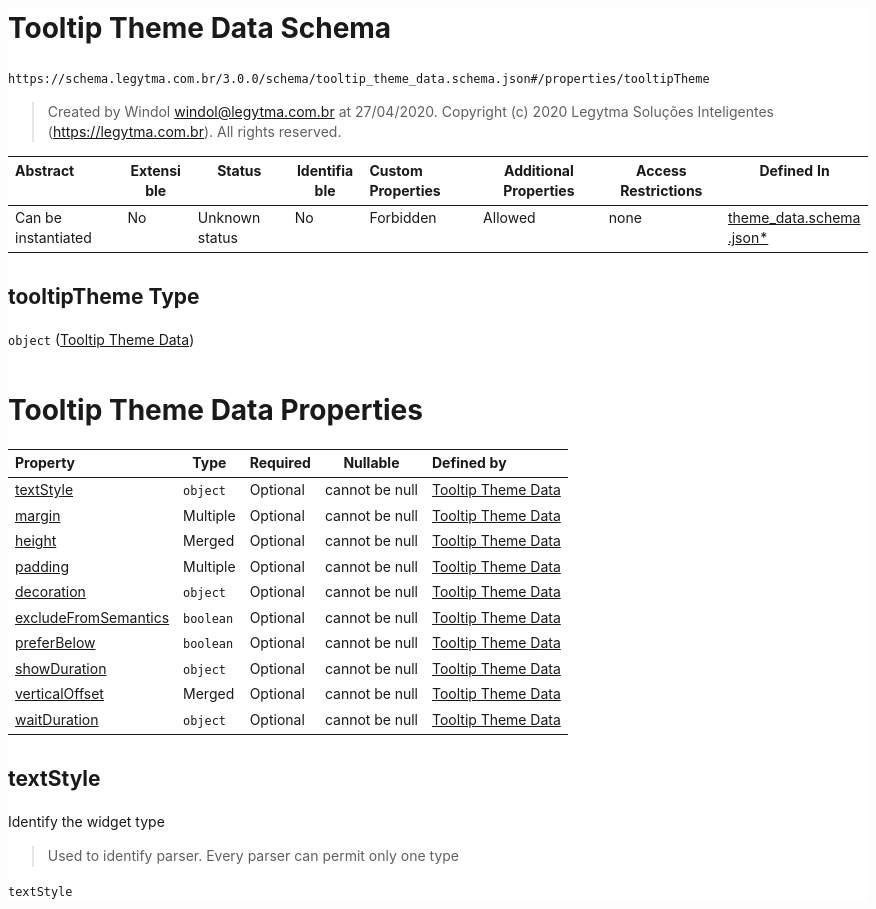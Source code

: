 # Tooltip Theme Data Schema

```txt
https://schema.legytma.com.br/3.0.0/schema/tooltip_theme_data.schema.json#/properties/tooltipTheme
```




> Created by Windol [windol@legytma.com.br](mailto:windol@legytma.com.br) at 27/04/2020.
> Copyright (c) 2020 Legytma Soluções Inteligentes (<https://legytma.com.br>). All rights reserved.
>

| Abstract            | Extensible | Status         | Identifiable | Custom Properties | Additional Properties | Access Restrictions | Defined In                                                                          |
| :------------------ | ---------- | -------------- | ------------ | :---------------- | --------------------- | ------------------- | ----------------------------------------------------------------------------------- |
| Can be instantiated | No         | Unknown status | No           | Forbidden         | Allowed               | none                | [theme_data.schema.json\*](../schema/theme_data.schema.json) |

## tooltipTheme Type

`object` ([Tooltip Theme Data](theme_data-properties-tooltip-theme-data.md))

# Tooltip Theme Data Properties

| Property                                      | Type      | Required | Nullable       | Defined by                                                                                                                                                                           |
| :-------------------------------------------- | --------- | -------- | -------------- | :----------------------------------------------------------------------------------------------------------------------------------------------------------------------------------- |
| [textStyle](#textStyle)                       | `object`  | Optional | cannot be null | [Tooltip Theme Data](tooltip_theme_data-properties-text-style.md)                     |
| [margin](#margin)                             | Multiple  | Optional | cannot be null | [Tooltip Theme Data](tooltip_theme_data-properties-edge-insets-geometry.md)    |
| [height](#height)                             | Merged    | Optional | cannot be null | [Tooltip Theme Data](tooltip_theme_data-properties-double.md)                                |
| [padding](#padding)                           | Multiple  | Optional | cannot be null | [Tooltip Theme Data](tooltip_theme_data-properties-edge-insets-geometry-1.md) |
| [decoration](#decoration)                     | `object`  | Optional | cannot be null | [Tooltip Theme Data](tooltip_theme_data-properties-decoration.md)                    |
| [excludeFromSemantics](#excludeFromSemantics) | `boolean` | Optional | cannot be null | [Tooltip Theme Data](tooltip_theme_data-properties-boolean.md)                   |
| [preferBelow](#preferBelow)                   | `boolean` | Optional | cannot be null | [Tooltip Theme Data](tooltip_theme_data-properties-boolean-1.md)                          |
| [showDuration](#showDuration)                 | `object`  | Optional | cannot be null | [Tooltip Theme Data](tooltip_theme_data-properties-duration.md)                      |
| [verticalOffset](#verticalOffset)             | Merged    | Optional | cannot be null | [Tooltip Theme Data](tooltip_theme_data-properties-double-1.md)                      |
| [waitDuration](#waitDuration)                 | `object`  | Optional | cannot be null | [Tooltip Theme Data](tooltip_theme_data-properties-duration-1.md)                    |

## textStyle

Identify the widget type


> Used to identify parser. Every parser can permit only one type
>

`textStyle`
